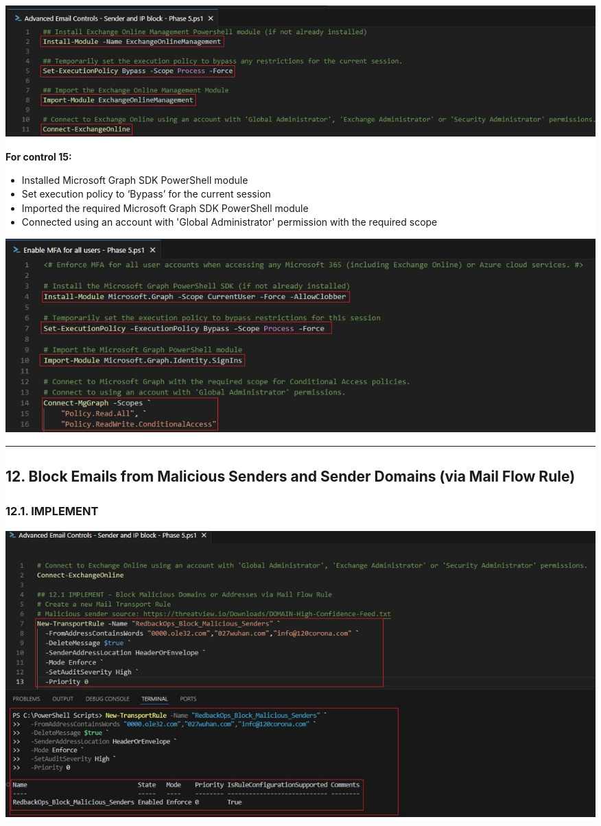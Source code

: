 ![Exchange Online PowerShell](./img-phase5/12.0.1_exchange-online-ps.jpg)

**For control 15:**
- Installed Microsoft Graph SDK PowerShell module  
- Set execution policy to ‘Bypass’ for the current session  
- Imported the required Microsoft Graph SDK PowerShell module  
- Connected using an account with 'Global Administrator' permission with the required scope

![Microsoft Graph PowerShell](./img-phase5/12.0.2_ms-graph-ps.jpg)

---

## 12. Block Emails from Malicious Senders and Sender Domains (via Mail Flow Rule)

### 12.1. IMPLEMENT
![12.1](./img-phase5/12.1_implement-transport-rule.jpg)
